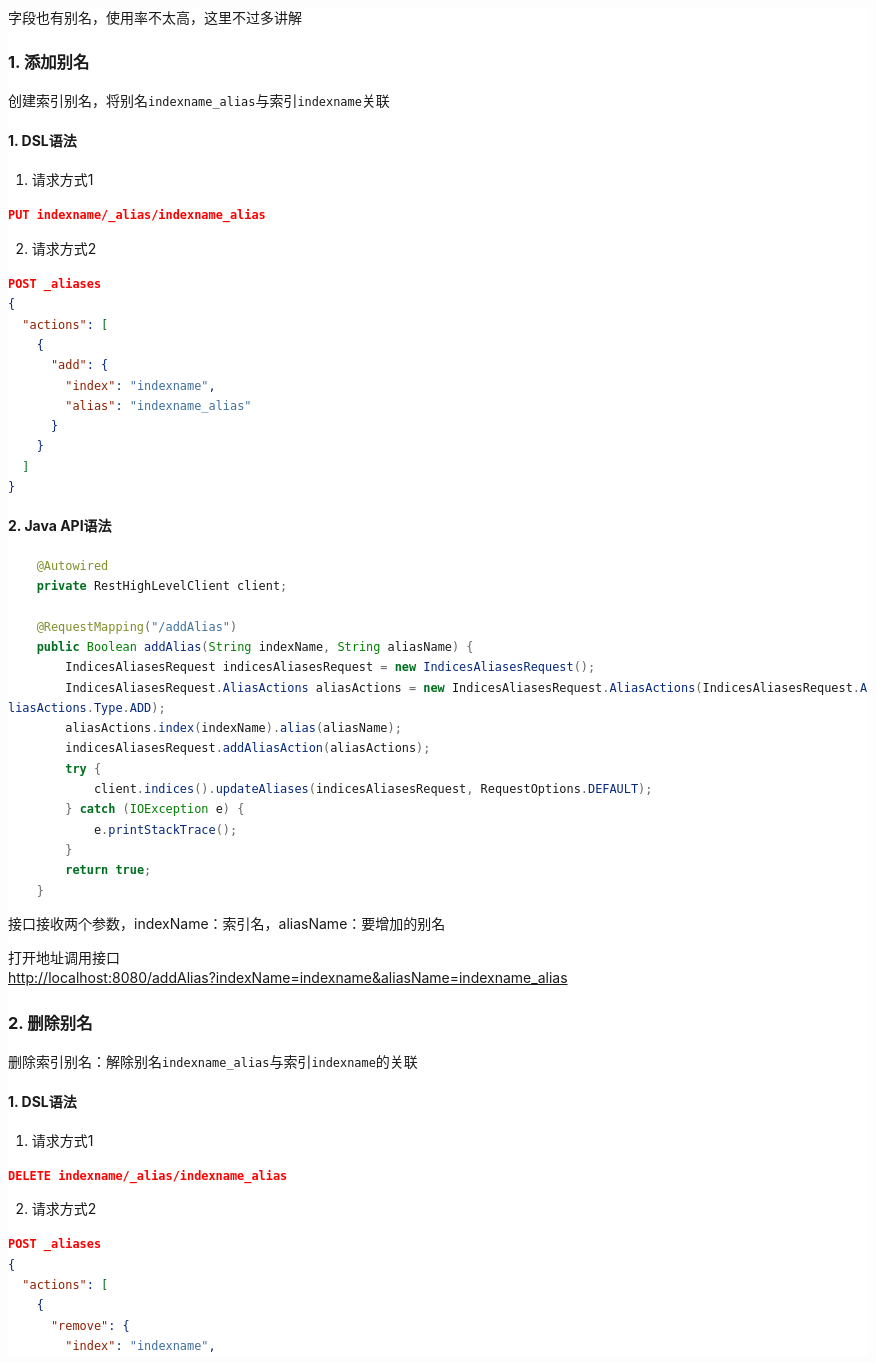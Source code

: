 字段也有别名，使用率不太高，这里不过多讲解

### 1. 添加别名
创建索引别名，将别名`indexname_alias`与索引`indexname`关联
#### 1. DSL语法
1. 请求方式1
```json
PUT indexname/_alias/indexname_alias
```
2. 请求方式2
```json
POST _aliases
{
  "actions": [
    {
      "add": {
        "index": "indexname",
        "alias": "indexname_alias"
      }
    }
  ]
}
```
#### 2. Java API语法
```java
    @Autowired
    private RestHighLevelClient client;

    @RequestMapping("/addAlias")
    public Boolean addAlias(String indexName, String aliasName) {
        IndicesAliasesRequest indicesAliasesRequest = new IndicesAliasesRequest();
        IndicesAliasesRequest.AliasActions aliasActions = new IndicesAliasesRequest.AliasActions(IndicesAliasesRequest.AliasActions.Type.ADD);
        aliasActions.index(indexName).alias(aliasName);
        indicesAliasesRequest.addAliasAction(aliasActions);
        try {
            client.indices().updateAliases(indicesAliasesRequest, RequestOptions.DEFAULT);
        } catch (IOException e) {
            e.printStackTrace();
        }
        return true;
    }
```
接口接收两个参数，indexName：索引名，aliasName：要增加的别名

打开地址调用接口  
[http://localhost:8080/addAlias?indexName=indexname&aliasName=indexname_alias](http://localhost:8080/addAlias?indexName=indexname&aliasName=indexname_alias)


### 2. 删除别名
删除索引别名：解除别名`indexname_alias`与索引`indexname`的关联
#### 1. DSL语法
1. 请求方式1
```json
DELETE indexname/_alias/indexname_alias
```
2. 请求方式2
```json
POST _aliases
{
  "actions": [
    {
      "remove": {
        "index": "indexname",
```